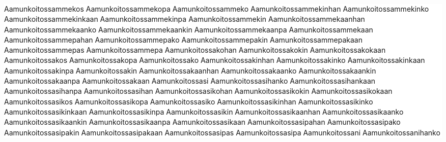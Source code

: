 Aamunkoitossammekos
Aamunkoitossammekopa
Aamunkoitossammeko
Aamunkoitossammekinhan
Aamunkoitossammekinko
Aamunkoitossammekinkaan
Aamunkoitossammekinpa
Aamunkoitossammekin
Aamunkoitossammekaanhan
Aamunkoitossammekaanko
Aamunkoitossammekaankin
Aamunkoitossammekaanpa
Aamunkoitossammekaan
Aamunkoitossammepahan
Aamunkoitossammepako
Aamunkoitossammepakin
Aamunkoitossammepakaan
Aamunkoitossammepas
Aamunkoitossammepa
Aamunkoitossakohan
Aamunkoitossakokin
Aamunkoitossakokaan
Aamunkoitossakos
Aamunkoitossakopa
Aamunkoitossako
Aamunkoitossakinhan
Aamunkoitossakinko
Aamunkoitossakinkaan
Aamunkoitossakinpa
Aamunkoitossakin
Aamunkoitossakaanhan
Aamunkoitossakaanko
Aamunkoitossakaankin
Aamunkoitossakaanpa
Aamunkoitossakaan
Aamunkoitossasi
Aamunkoitossasihanko
Aamunkoitossasihankaan
Aamunkoitossasihanpa
Aamunkoitossasihan
Aamunkoitossasikohan
Aamunkoitossasikokin
Aamunkoitossasikokaan
Aamunkoitossasikos
Aamunkoitossasikopa
Aamunkoitossasiko
Aamunkoitossasikinhan
Aamunkoitossasikinko
Aamunkoitossasikinkaan
Aamunkoitossasikinpa
Aamunkoitossasikin
Aamunkoitossasikaanhan
Aamunkoitossasikaanko
Aamunkoitossasikaankin
Aamunkoitossasikaanpa
Aamunkoitossasikaan
Aamunkoitossasipahan
Aamunkoitossasipako
Aamunkoitossasipakin
Aamunkoitossasipakaan
Aamunkoitossasipas
Aamunkoitossasipa
Aamunkoitossani
Aamunkoitossanihanko